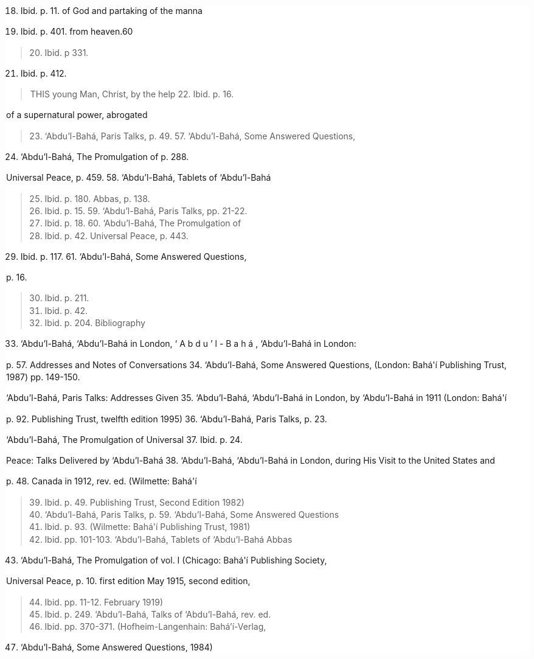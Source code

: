18. Ibid. p. 11.
of God and partaking of the manna

19. Ibid. p. 401.
from heaven.60

> 20. Ibid. p 331.

21. Ibid. p. 412.

> THIS young Man, Christ, by the help           22. Ibid. p. 16.

of a supernatural power, abrogated

> 23. ‘Abdu’l-Bahá, Paris Talks, p. 49.             57. ‘Abdu’l-Bahá, Some Answered Questions,
24. ‘Abdu’l-Bahá, The Promulgation of                p. 288.

Universal Peace, p. 459.                       58. ‘Abdu’l-Bahá, Tablets of ‘Abdu’l-Bahá
> 25. Ibid. p. 180.                                    Abbas, p. 138.
> 26. Ibid. p. 15.                                  59. ‘Abdu’l-Bahá, Paris Talks, pp. 21-22.
> 27. Ibid. p. 18.                                  60. ‘Abdu’l-Bahá, The Promulgation of
> 28. Ibid. p. 42.                                     Universal Peace, p. 443.
29. Ibid. p. 117.                                 61. ‘Abdu’l-Bahá, Some Answered Questions,

p. 16.

> 30. Ibid. p. 211.
> 31. Ibid. p. 42.
> 32. Ibid. p. 204.                               Bibliography
33. ‘Abdu’l-Bahá, ‘Abdu’l-Bahá in London,         ‘ A b d u ’ l - B a h á , ‘Abdu’l-Bahá in London:

p. 57.                                              Addresses and Notes of Conversations
34. ‘Abdu’l-Bahá, Some Answered Questions,             (London: Bahá'í Publishing Trust, 1987)
pp. 149-150.

‘Abdu’l-Bahá, Paris Talks: Addresses Given
35. ‘Abdu’l-Bahá, ‘Abdu’l-Bahá in London,            by ‘Abdu’l-Bahá in 1911 (London: Bahá'í

p. 92.                                            Publishing Trust, twelfth edition 1995)
36. ‘Abdu’l-Bahá, Paris Talks, p. 23.

‘Abdu’l-Bahá, The Promulgation of Universal
37. Ibid. p. 24.

Peace: Talks Delivered by ‘Abdu’l-Bahá
38. ‘Abdu’l-Bahá, ‘Abdu’l-Bahá in London,            during His Visit to the United States and

p. 48.                                            Canada in 1912, rev. ed. (Wilmette: Bahá'í
> 39. Ibid. p. 49.                                     Publishing Trust, Second Edition 1982)
> 40. ‘Abdu’l-Bahá, Paris Talks, p. 59.             ‘Abdu’l-Bahá, Some Answered Questions
> 41. Ibid. p. 93.                                     (Wilmette: Bahá'í Publishing Trust, 1981)
> 42. Ibid. pp. 101-103.                            ‘Abdu’l-Bahá, Tablets of ‘Abdu’l-Bahá Abbas
43. ‘Abdu’l-Bahá, The Promulgation of                vol. I (Chicago: Bahá'í Publishing Society,

Universal Peace, p. 10.                           first edition May 1915, second edition,
> 44. Ibid. pp. 11-12.                                 February 1919)
> 45. Ibid. p. 249.                                 ‘Abdu’l-Bahá, Talks of ‘Abdu’l-Bahá, rev. ed.
> 46. Ibid. pp. 370-371.                               (Hofheim-Langenhain:      Bahá’í-Verlag,
47. ‘Abdu’l-Bahá, Some Answered Questions,           1984)
